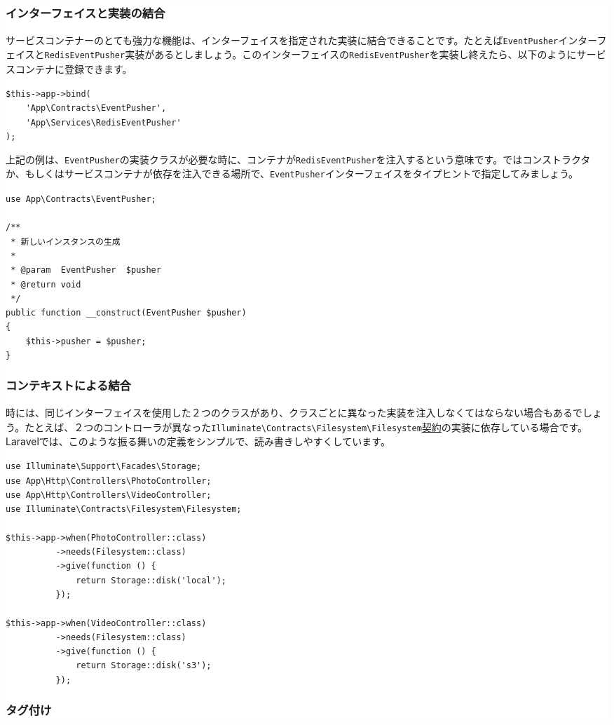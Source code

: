 <a name="binding-interfaces-to-implementations"></a>
### インターフェイスと実装の結合

サービスコンテナーのとても強力な機能は、インターフェイスを指定された実装に結合できることです。たとえば`EventPusher`インターフェイスと`RedisEventPusher`実装があるとしましょう。このインターフェイスの`RedisEventPusher`を実装し終えたら、以下のようにサービスコンテナに登録できます。

    $this->app->bind(
        'App\Contracts\EventPusher',
        'App\Services\RedisEventPusher'
    );

上記の例は、`EventPusher`の実装クラスが必要な時に、コンテナが`RedisEventPusher`を注入するという意味です。ではコンストラクタか、もしくはサービスコンテナが依存を注入できる場所で、`EventPusher`インターフェイスをタイプヒントで指定してみましょう。

    use App\Contracts\EventPusher;

    /**
     * 新しいインスタンスの生成
     *
     * @param  EventPusher  $pusher
     * @return void
     */
    public function __construct(EventPusher $pusher)
    {
        $this->pusher = $pusher;
    }

<a name="contextual-binding"></a>
### コンテキストによる結合

時には、同じインターフェイスを使用した２つのクラスがあり、クラスごとに異なった実装を注入しなくてはならない場合もあるでしょう。たとえば、２つのコントローラが異なった`Illuminate\Contracts\Filesystem\Filesystem`[契約](/docs/{{version}}/contracts)の実装に依存している場合です。Laravelでは、このような振る舞いの定義をシンプルで、読み書きしやすくしています。

    use Illuminate\Support\Facades\Storage;
    use App\Http\Controllers\PhotoController;
    use App\Http\Controllers\VideoController;
    use Illuminate\Contracts\Filesystem\Filesystem;

    $this->app->when(PhotoController::class)
              ->needs(Filesystem::class)
              ->give(function () {
                  return Storage::disk('local');
              });

    $this->app->when(VideoController::class)
              ->needs(Filesystem::class)
              ->give(function () {
                  return Storage::disk('s3');
              });

<a name="tagging"></a>
### タグ付け
